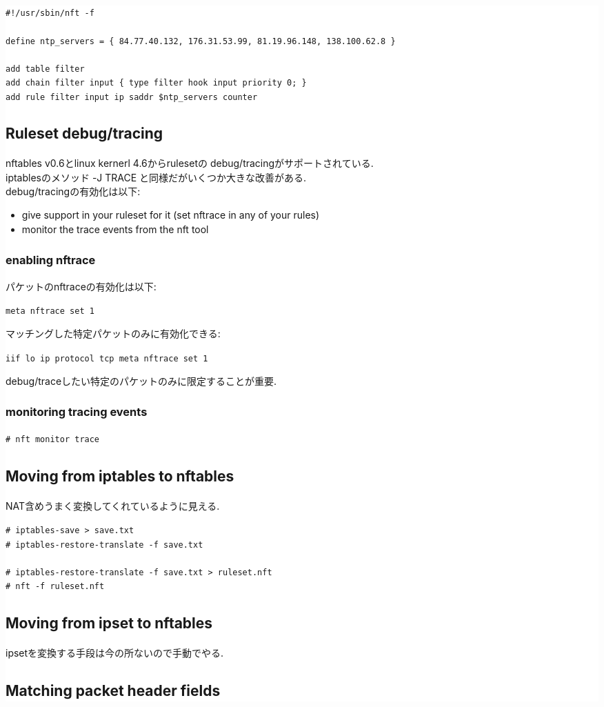```
#!/usr/sbin/nft -f

define ntp_servers = { 84.77.40.132, 176.31.53.99, 81.19.96.148, 138.100.62.8 }

add table filter
add chain filter input { type filter hook input priority 0; }
add rule filter input ip saddr $ntp_servers counter
```

## Ruleset debug/tracing
nftables v0.6とlinux kernerl 4.6からrulesetの debug/tracingがサポートされている.  
iptablesのメソッド -J TRACE と同様だがいくつか大きな改善がある.  
debug/tracingの有効化は以下:  
- give support in your ruleset for it (set nftrace in any of your rules)  
- monitor the trace events from the nft tool  


### enabling nftrace
パケットのnftraceの有効化は以下:

```
meta nftrace set 1
```

マッチングした特定パケットのみに有効化できる:  

```
iif lo ip protocol tcp meta nftrace set 1
```

debug/traceしたい特定のパケットのみに限定することが重要.  

### monitoring tracing events

```
# nft monitor trace
```

## Moving from iptables to nftables
NAT含めうまく変換してくれているように見える.

```
# iptables-save > save.txt
# iptables-restore-translate -f save.txt

# iptables-restore-translate -f save.txt > ruleset.nft
# nft -f ruleset.nft
```

## Moving from ipset to nftables
ipsetを変換する手段は今の所ないので手動でやる.  

## Matching packet header fields
